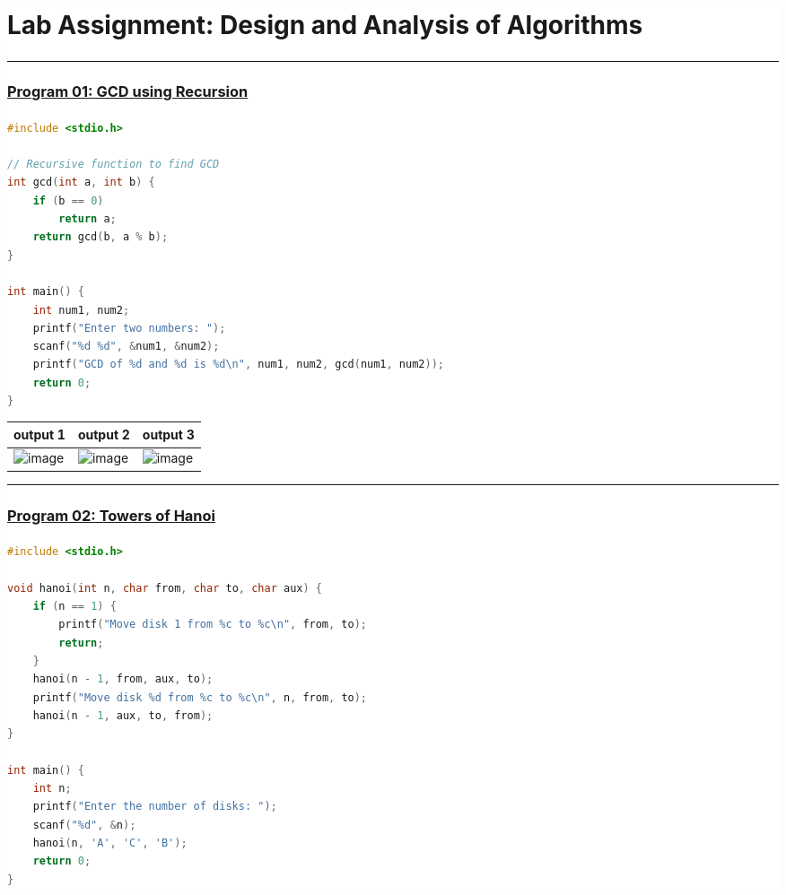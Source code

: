 # Lab Assignment: **Design and Analysis of Algorithms**

---

### [Program 01: GCD using Recursion](Codes/program_01.c)

```c
#include <stdio.h>

// Recursive function to find GCD
int gcd(int a, int b) {
    if (b == 0)
        return a;
    return gcd(b, a % b);
}

int main() {
    int num1, num2;
    printf("Enter two numbers: ");
    scanf("%d %d", &num1, &num2);
    printf("GCD of %d and %d is %d\n", num1, num2, gcd(num1, num2));
    return 0;
}
```

|output 1| output 2| output 3|
|------------|------------|------------|
|![image](https://github.com/user-attachments/assets/50272d4d-6f4b-4db0-9ab8-0cef3ce79830)|![image](https://github.com/user-attachments/assets/fdd736ac-ae0a-404f-ab59-1d263f5dbbcc)|![image](https://github.com/user-attachments/assets/671e9acd-6a63-4394-bd8e-5db47cb405e2)|


---

### [Program 02: Towers of Hanoi](Codes/program_02.c)

```c
#include <stdio.h>

void hanoi(int n, char from, char to, char aux) {
    if (n == 1) {
        printf("Move disk 1 from %c to %c\n", from, to);
        return;
    }
    hanoi(n - 1, from, aux, to);
    printf("Move disk %d from %c to %c\n", n, from, to);
    hanoi(n - 1, aux, to, from);
}

int main() {
    int n;
    printf("Enter the number of disks: ");
    scanf("%d", &n);
    hanoi(n, 'A', 'C', 'B');
    return 0;
}
```

